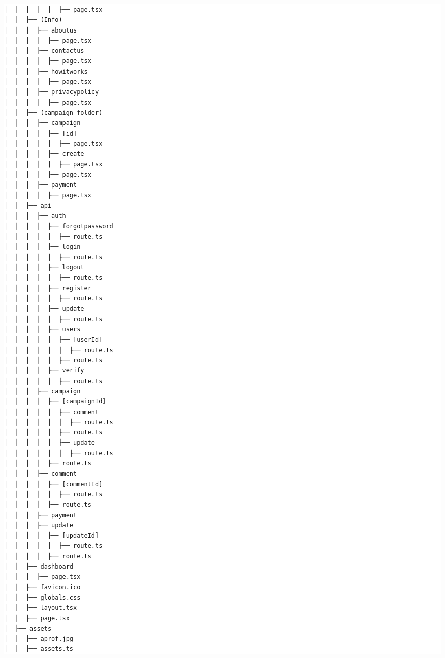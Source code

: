 ```
│  │  │  │  │  ├── page.tsx
│  │  ├── (Info)
│  │  │  ├── aboutus
│  │  │  │  ├── page.tsx
│  │  │  ├── contactus
│  │  │  │  ├── page.tsx
│  │  │  ├── howitworks
│  │  │  │  ├── page.tsx
│  │  │  ├── privacypolicy
│  │  │  │  ├── page.tsx
│  │  ├── (campaign_folder)
│  │  │  ├── campaign
│  │  │  │  ├── [id]
│  │  │  │  │  ├── page.tsx
│  │  │  │  ├── create
│  │  │  │  |  ├── page.tsx
│  │  │  │  ├── page.tsx
│  │  │  ├── payment
│  │  │  │  ├── page.tsx
│  │  ├── api
│  │  │  ├── auth
│  │  │  │  ├── forgotpassword
│  │  │  │  │  ├── route.ts
│  │  │  │  ├── login
│  │  │  │  │  ├── route.ts
│  │  │  │  ├── logout
│  │  │  │  │  ├── route.ts
│  │  │  │  ├── register
│  │  │  │  │  ├── route.ts
│  │  │  │  ├── update
│  │  │  │  │  ├── route.ts
│  │  │  │  ├── users
│  │  │  │  │  ├── [userId]
│  │  │  │  │  │  ├── route.ts
│  │  │  │  │  ├── route.ts
│  │  │  │  ├── verify
│  │  │  │  │  ├── route.ts
│  │  │  ├── campaign
│  │  │  │  ├── [campaignId]
│  │  │  │  │  ├── comment
│  │  │  │  │  │  ├── route.ts
│  │  │  │  │  ├── route.ts
│  │  │  │  │  ├── update
│  │  │  │  │  │  ├── route.ts
│  │  │  │  ├── route.ts
│  │  │  ├── comment
│  │  │  │  ├── [commentId]
│  │  │  │  │  ├── route.ts
│  │  │  │  ├── route.ts
│  │  │  ├── payment
│  │  │  ├── update
│  │  │  │  ├── [updateId]
│  │  │  │  │  ├── route.ts
│  │  │  │  ├── route.ts
│  │  ├── dashboard
│  │  │  ├── page.tsx
│  │  ├── favicon.ico
│  │  ├── globals.css
│  │  ├── layout.tsx
│  │  ├── page.tsx
│  ├── assets
│  │  ├── aprof.jpg
│  │  ├── assets.ts
```